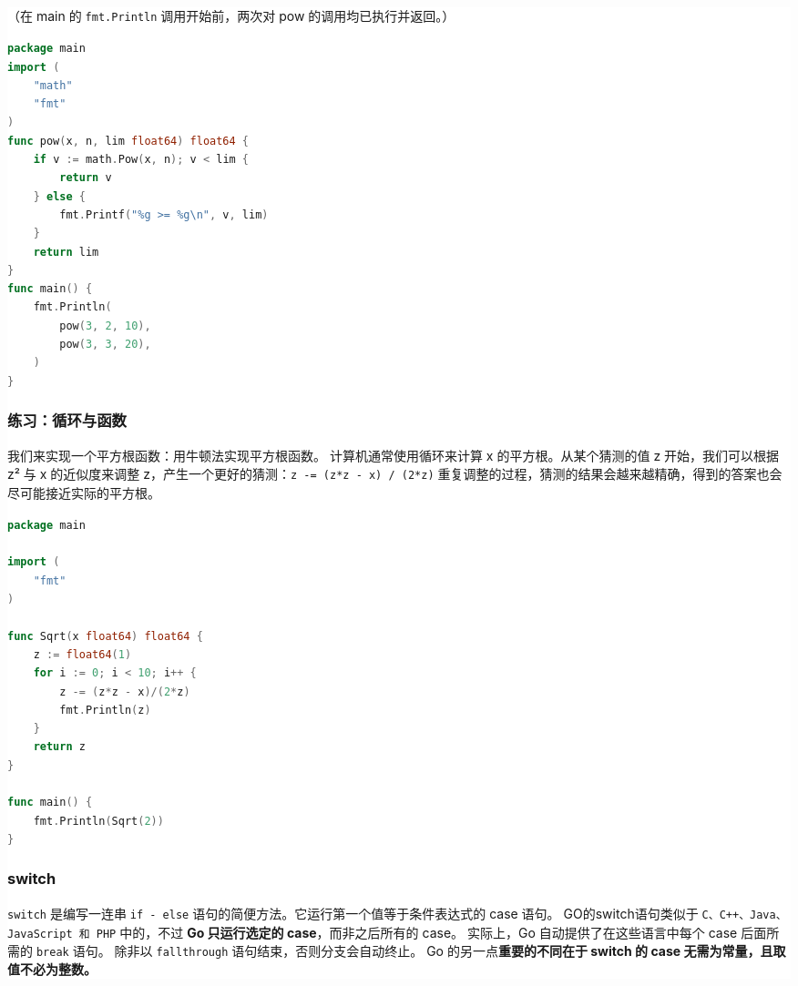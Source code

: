 （在 main 的 `fmt.Println` 调用开始前，两次对 pow 的调用均已执行并返回。）

```go
package main
import (
	"math"
	"fmt"
)
func pow(x, n, lim float64) float64 {
	if v := math.Pow(x, n); v < lim {
		return v
	} else {
		fmt.Printf("%g >= %g\n", v, lim)
	}
	return lim
}
func main() {
	fmt.Println(
		pow(3, 2, 10),
		pow(3, 3, 20),
	)
} 
```
### 练习：循环与函数
我们来实现一个平方根函数：用牛顿法实现平方根函数。
计算机通常使用循环来计算 x 的平方根。从某个猜测的值 z 开始，我们可以根据 z² 与 x 的近似度来调整 z，产生一个更好的猜测：`z -= (z*z - x) / (2*z)`
重复调整的过程，猜测的结果会越来越精确，得到的答案也会尽可能接近实际的平方根。

```go
package main

import (
	"fmt"
)

func Sqrt(x float64) float64 {
	z := float64(1)
	for i := 0; i < 10; i++ {
		z -= (z*z - x)/(2*z)
		fmt.Println(z)
	}
	return z
}

func main() {
	fmt.Println(Sqrt(2))
}
```
### switch
`switch` 是编写一连串 `if - else` 语句的简便方法。它运行第一个值等于条件表达式的 case 语句。
GO的switch语句类似于 `C、C++、Java、JavaScript 和 PHP` 中的，不过 **Go 只运行选定的 case**，而非之后所有的 case。 实际上，Go 自动提供了在这些语言中每个 case 后面所需的 `break` 语句。 除非以 `fallthrough` 语句结束，否则分支会自动终止。 
Go 的另一点**重要的不同在于 switch 的 case 无需为常量，且取值不必为整数。**
